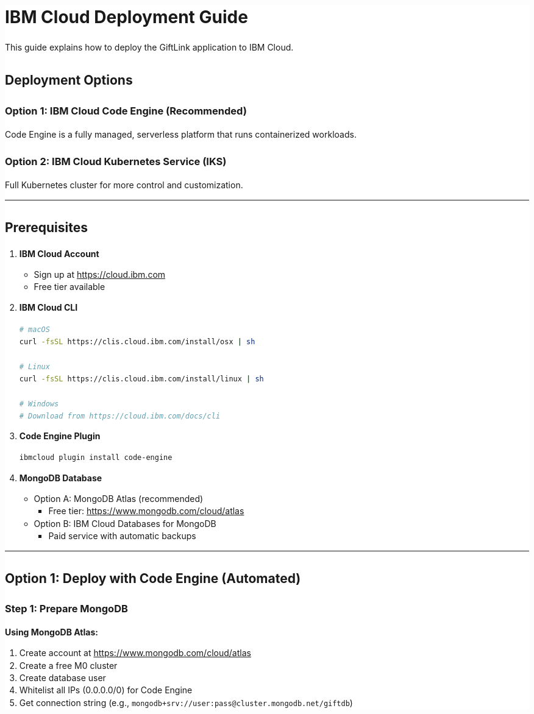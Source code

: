 # IBM Cloud Deployment Guide

This guide explains how to deploy the GiftLink application to IBM Cloud.

## Deployment Options

### Option 1: IBM Cloud Code Engine (Recommended)
Code Engine is a fully managed, serverless platform that runs containerized workloads.

### Option 2: IBM Cloud Kubernetes Service (IKS)
Full Kubernetes cluster for more control and customization.

---

## Prerequisites

1. **IBM Cloud Account**
   - Sign up at https://cloud.ibm.com
   - Free tier available

2. **IBM Cloud CLI**
   ```bash
   # macOS
   curl -fsSL https://clis.cloud.ibm.com/install/osx | sh

   # Linux
   curl -fsSL https://clis.cloud.ibm.com/install/linux | sh

   # Windows
   # Download from https://cloud.ibm.com/docs/cli
   ```

3. **Code Engine Plugin**
   ```bash
   ibmcloud plugin install code-engine
   ```

4. **MongoDB Database**
   - Option A: MongoDB Atlas (recommended)
     - Free tier: https://www.mongodb.com/cloud/atlas
   - Option B: IBM Cloud Databases for MongoDB
     - Paid service with automatic backups

---

## Option 1: Deploy with Code Engine (Automated)

### Step 1: Prepare MongoDB

**Using MongoDB Atlas:**
1. Create account at https://www.mongodb.com/cloud/atlas
2. Create a free M0 cluster
3. Create database user
4. Whitelist all IPs (0.0.0.0/0) for Code Engine
5. Get connection string (e.g., `mongodb+srv://user:pass@cluster.mongodb.net/giftdb`)
